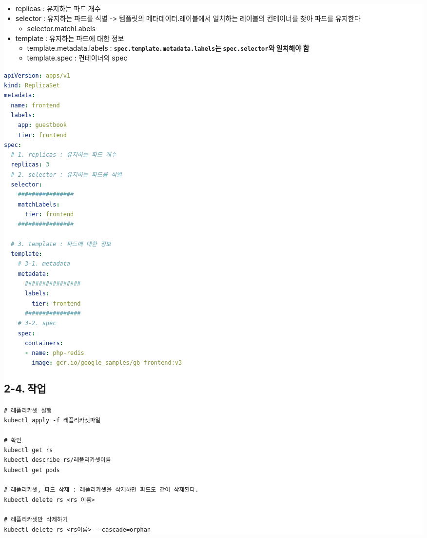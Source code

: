 * replicas : 유지하는 파드 개수
* selector : 유지하는 파드를 식별 -> 템플릿의 메타데이터.레이블에서 일치하는 레이블의 컨테이너를 찾아 파드를 유지한다
  * selector.matchLabels
* template : 유지하는 파드에 대한 정보
  * template.metadata.labels : **`spec.template.metadata.labels`는 `spec.selector`와 일치해야 함**
  * template.spec : 컨테이너의 spec

```yaml
apiVersion: apps/v1
kind: ReplicaSet
metadata:
  name: frontend
  labels:
    app: guestbook
    tier: frontend
spec:
  # 1. replicas : 유지하는 파드 개수
  replicas: 3
  # 2. selector : 유지하는 파드를 식별
  selector:
  	################
    matchLabels:
      tier: frontend
    ################
      
  # 3. template : 파드에 대한 정보
  template:
    # 3-1. metadata
    metadata:
      ################
      labels:
        tier: frontend
      ################
    # 3-2. spec
    spec:
      containers:
      - name: php-redis
        image: gcr.io/google_samples/gb-frontend:v3
```

## 2-4. 작업

```shell
# 레플리카셋 실행
kubectl apply -f 레플리카셋파일

# 확인
kubectl get rs
kubectl describe rs/레플리카셋이름
kubectl get pods

# 레플리카셋, 파드 삭제 : 레플리카셋을 삭제하면 파드도 같이 삭제된다.
kubectl delete rs <rs 이름>

# 레플리카셋만 삭제하기
kubectl delete rs <rs이름> --cascade=orphan
```
